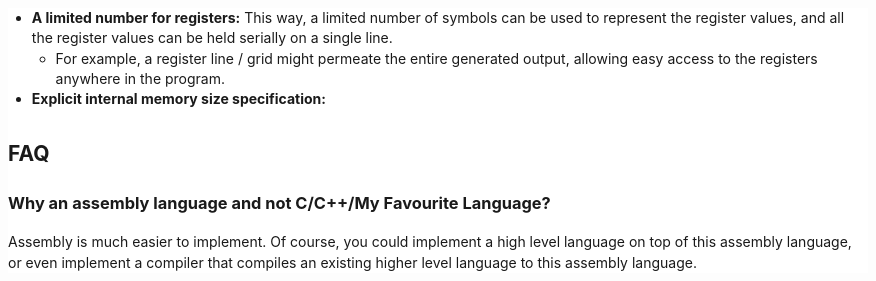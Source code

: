  - **A limited number for registers:** This way, a limited number of symbols can be used to represent the register values, and all the register values can be held serially on a single line.
   - For example, a register line / grid might permeate the entire generated output, allowing easy access to the registers anywhere in the program.
 - **Explicit internal memory size specification:** 

## FAQ

### Why an assembly language and not C/C++/My Favourite Language?
Assembly is much easier to implement. Of course, you could implement a high level language on top of this assembly language, or even implement a compiler that compiles an existing higher level language to this assembly language.
